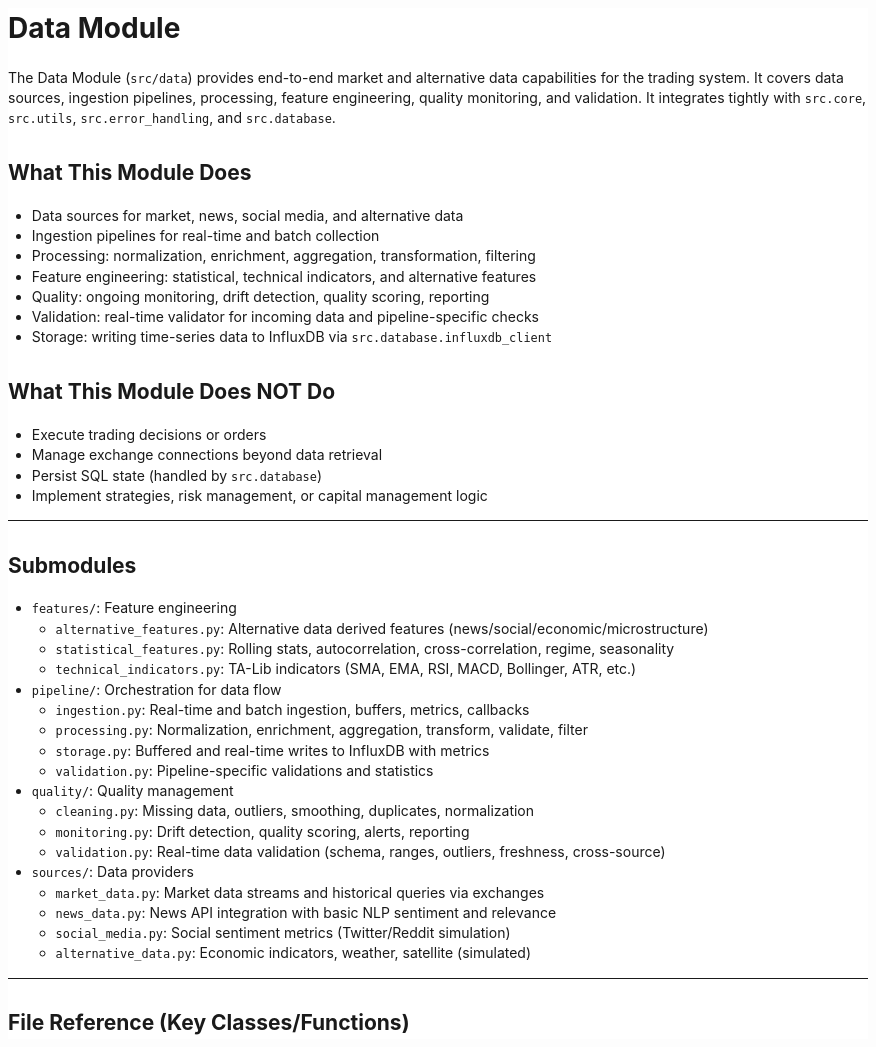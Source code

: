# Data Module

The Data Module (`src/data`) provides end-to-end market and alternative data capabilities for the trading system. It covers data sources, ingestion pipelines, processing, feature engineering, quality monitoring, and validation. It integrates tightly with `src.core`, `src.utils`, `src.error_handling`, and `src.database`.

## What This Module Does
- Data sources for market, news, social media, and alternative data
- Ingestion pipelines for real-time and batch collection
- Processing: normalization, enrichment, aggregation, transformation, filtering
- Feature engineering: statistical, technical indicators, and alternative features
- Quality: ongoing monitoring, drift detection, quality scoring, reporting
- Validation: real-time validator for incoming data and pipeline-specific checks
- Storage: writing time-series data to InfluxDB via `src.database.influxdb_client`

## What This Module Does NOT Do
- Execute trading decisions or orders
- Manage exchange connections beyond data retrieval
- Persist SQL state (handled by `src.database`)
- Implement strategies, risk management, or capital management logic

---

## Submodules
- `features/`: Feature engineering
  - `alternative_features.py`: Alternative data derived features (news/social/economic/microstructure)
  - `statistical_features.py`: Rolling stats, autocorrelation, cross-correlation, regime, seasonality
  - `technical_indicators.py`: TA-Lib indicators (SMA, EMA, RSI, MACD, Bollinger, ATR, etc.)
- `pipeline/`: Orchestration for data flow
  - `ingestion.py`: Real-time and batch ingestion, buffers, metrics, callbacks
  - `processing.py`: Normalization, enrichment, aggregation, transform, validate, filter
  - `storage.py`: Buffered and real-time writes to InfluxDB with metrics
  - `validation.py`: Pipeline-specific validations and statistics
- `quality/`: Quality management
  - `cleaning.py`: Missing data, outliers, smoothing, duplicates, normalization
  - `monitoring.py`: Drift detection, quality scoring, alerts, reporting
  - `validation.py`: Real-time data validation (schema, ranges, outliers, freshness, cross-source)
- `sources/`: Data providers
  - `market_data.py`: Market data streams and historical queries via exchanges
  - `news_data.py`: News API integration with basic NLP sentiment and relevance
  - `social_media.py`: Social sentiment metrics (Twitter/Reddit simulation)
  - `alternative_data.py`: Economic indicators, weather, satellite (simulated)

---

## File Reference (Key Classes/Functions)
